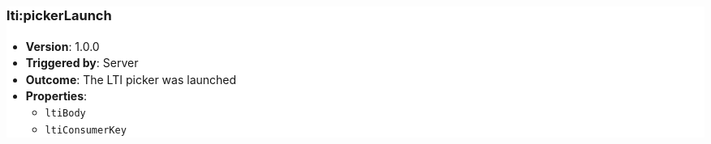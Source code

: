 
### lti:pickerLaunch

* **Version**: 1.0.0
* **Triggered by**: Server
* **Outcome**: The LTI picker was launched
* **Properties**:
  * `ltiBody`
  * `ltiConsumerKey`

